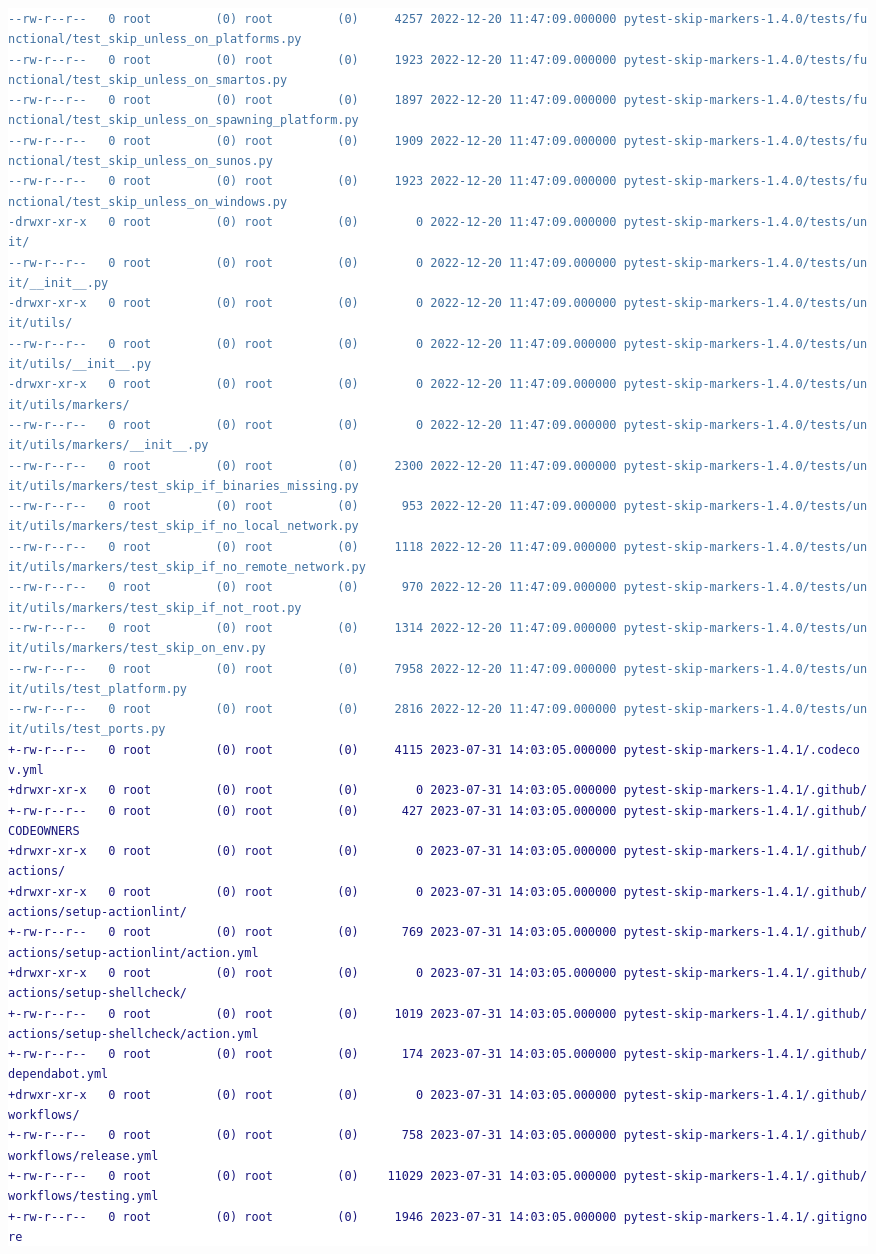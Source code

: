 ```diff
--rw-r--r--   0 root         (0) root         (0)     4257 2022-12-20 11:47:09.000000 pytest-skip-markers-1.4.0/tests/functional/test_skip_unless_on_platforms.py
--rw-r--r--   0 root         (0) root         (0)     1923 2022-12-20 11:47:09.000000 pytest-skip-markers-1.4.0/tests/functional/test_skip_unless_on_smartos.py
--rw-r--r--   0 root         (0) root         (0)     1897 2022-12-20 11:47:09.000000 pytest-skip-markers-1.4.0/tests/functional/test_skip_unless_on_spawning_platform.py
--rw-r--r--   0 root         (0) root         (0)     1909 2022-12-20 11:47:09.000000 pytest-skip-markers-1.4.0/tests/functional/test_skip_unless_on_sunos.py
--rw-r--r--   0 root         (0) root         (0)     1923 2022-12-20 11:47:09.000000 pytest-skip-markers-1.4.0/tests/functional/test_skip_unless_on_windows.py
-drwxr-xr-x   0 root         (0) root         (0)        0 2022-12-20 11:47:09.000000 pytest-skip-markers-1.4.0/tests/unit/
--rw-r--r--   0 root         (0) root         (0)        0 2022-12-20 11:47:09.000000 pytest-skip-markers-1.4.0/tests/unit/__init__.py
-drwxr-xr-x   0 root         (0) root         (0)        0 2022-12-20 11:47:09.000000 pytest-skip-markers-1.4.0/tests/unit/utils/
--rw-r--r--   0 root         (0) root         (0)        0 2022-12-20 11:47:09.000000 pytest-skip-markers-1.4.0/tests/unit/utils/__init__.py
-drwxr-xr-x   0 root         (0) root         (0)        0 2022-12-20 11:47:09.000000 pytest-skip-markers-1.4.0/tests/unit/utils/markers/
--rw-r--r--   0 root         (0) root         (0)        0 2022-12-20 11:47:09.000000 pytest-skip-markers-1.4.0/tests/unit/utils/markers/__init__.py
--rw-r--r--   0 root         (0) root         (0)     2300 2022-12-20 11:47:09.000000 pytest-skip-markers-1.4.0/tests/unit/utils/markers/test_skip_if_binaries_missing.py
--rw-r--r--   0 root         (0) root         (0)      953 2022-12-20 11:47:09.000000 pytest-skip-markers-1.4.0/tests/unit/utils/markers/test_skip_if_no_local_network.py
--rw-r--r--   0 root         (0) root         (0)     1118 2022-12-20 11:47:09.000000 pytest-skip-markers-1.4.0/tests/unit/utils/markers/test_skip_if_no_remote_network.py
--rw-r--r--   0 root         (0) root         (0)      970 2022-12-20 11:47:09.000000 pytest-skip-markers-1.4.0/tests/unit/utils/markers/test_skip_if_not_root.py
--rw-r--r--   0 root         (0) root         (0)     1314 2022-12-20 11:47:09.000000 pytest-skip-markers-1.4.0/tests/unit/utils/markers/test_skip_on_env.py
--rw-r--r--   0 root         (0) root         (0)     7958 2022-12-20 11:47:09.000000 pytest-skip-markers-1.4.0/tests/unit/utils/test_platform.py
--rw-r--r--   0 root         (0) root         (0)     2816 2022-12-20 11:47:09.000000 pytest-skip-markers-1.4.0/tests/unit/utils/test_ports.py
+-rw-r--r--   0 root         (0) root         (0)     4115 2023-07-31 14:03:05.000000 pytest-skip-markers-1.4.1/.codecov.yml
+drwxr-xr-x   0 root         (0) root         (0)        0 2023-07-31 14:03:05.000000 pytest-skip-markers-1.4.1/.github/
+-rw-r--r--   0 root         (0) root         (0)      427 2023-07-31 14:03:05.000000 pytest-skip-markers-1.4.1/.github/CODEOWNERS
+drwxr-xr-x   0 root         (0) root         (0)        0 2023-07-31 14:03:05.000000 pytest-skip-markers-1.4.1/.github/actions/
+drwxr-xr-x   0 root         (0) root         (0)        0 2023-07-31 14:03:05.000000 pytest-skip-markers-1.4.1/.github/actions/setup-actionlint/
+-rw-r--r--   0 root         (0) root         (0)      769 2023-07-31 14:03:05.000000 pytest-skip-markers-1.4.1/.github/actions/setup-actionlint/action.yml
+drwxr-xr-x   0 root         (0) root         (0)        0 2023-07-31 14:03:05.000000 pytest-skip-markers-1.4.1/.github/actions/setup-shellcheck/
+-rw-r--r--   0 root         (0) root         (0)     1019 2023-07-31 14:03:05.000000 pytest-skip-markers-1.4.1/.github/actions/setup-shellcheck/action.yml
+-rw-r--r--   0 root         (0) root         (0)      174 2023-07-31 14:03:05.000000 pytest-skip-markers-1.4.1/.github/dependabot.yml
+drwxr-xr-x   0 root         (0) root         (0)        0 2023-07-31 14:03:05.000000 pytest-skip-markers-1.4.1/.github/workflows/
+-rw-r--r--   0 root         (0) root         (0)      758 2023-07-31 14:03:05.000000 pytest-skip-markers-1.4.1/.github/workflows/release.yml
+-rw-r--r--   0 root         (0) root         (0)    11029 2023-07-31 14:03:05.000000 pytest-skip-markers-1.4.1/.github/workflows/testing.yml
+-rw-r--r--   0 root         (0) root         (0)     1946 2023-07-31 14:03:05.000000 pytest-skip-markers-1.4.1/.gitignore
```